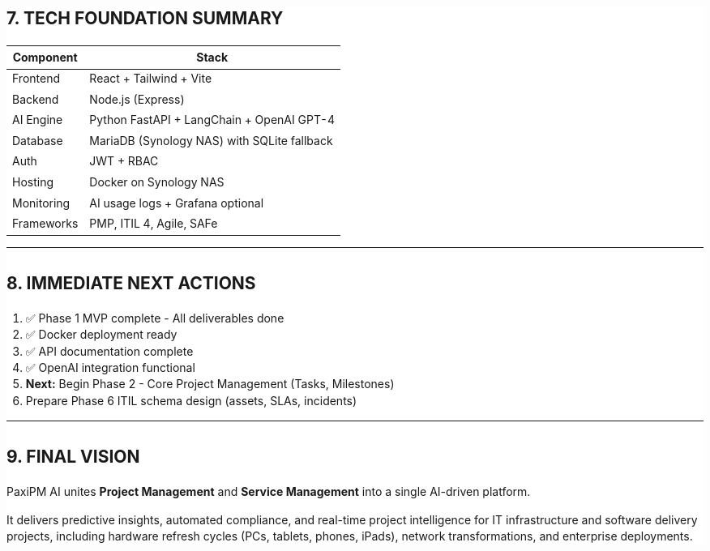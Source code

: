 
## 7. TECH FOUNDATION SUMMARY

| Component | Stack |
|------------|--------|
| Frontend | React + Tailwind + Vite |
| Backend | Node.js (Express) |
| AI Engine | Python FastAPI + LangChain + OpenAI GPT-4 |
| Database | MariaDB (Synology NAS) with SQLite fallback |
| Auth | JWT + RBAC |
| Hosting | Docker on Synology NAS |
| Monitoring | AI usage logs + Grafana optional |
| Frameworks | PMP, ITIL 4, Agile, SAFe |

---

## 8. IMMEDIATE NEXT ACTIONS

1. ✅ Phase 1 MVP complete - All deliverables done
2. ✅ Docker deployment ready
3. ✅ API documentation complete
4. ✅ OpenAI integration functional
5. **Next:** Begin Phase 2 - Core Project Management (Tasks, Milestones)
6. Prepare Phase 6 ITIL schema design (assets, SLAs, incidents)

---

## 9. FINAL VISION

PaxiPM AI unites **Project Management** and **Service Management** into a single AI-driven platform.  

It delivers predictive insights, automated compliance, and real-time project intelligence for IT infrastructure and software delivery projects, including hardware refresh cycles (PCs, tablets, phones, iPads), network transformations, and enterprise deployments.
